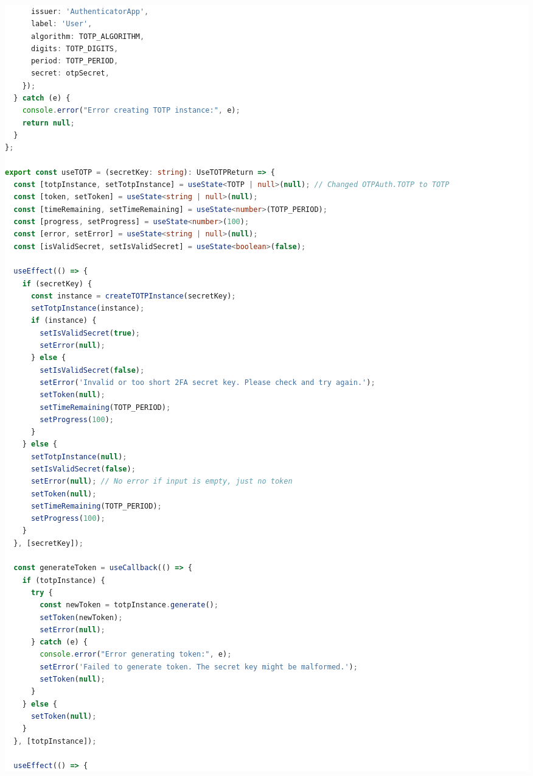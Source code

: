 ````typescript
      issuer: 'AuthenticatorApp',
      label: 'User',
      algorithm: TOTP_ALGORITHM,
      digits: TOTP_DIGITS,
      period: TOTP_PERIOD,
      secret: otpSecret,
    });
  } catch (e) {
    console.error("Error creating TOTP instance:", e);
    return null;
  }
};

export const useTOTP = (secretKey: string): UseTOTPReturn => {
  const [totpInstance, setTotpInstance] = useState<TOTP | null>(null); // Changed OTPAuth.TOTP to TOTP
  const [token, setToken] = useState<string | null>(null);
  const [timeRemaining, setTimeRemaining] = useState<number>(TOTP_PERIOD);
  const [progress, setProgress] = useState<number>(100);
  const [error, setError] = useState<string | null>(null);
  const [isValidSecret, setIsValidSecret] = useState<boolean>(false);

  useEffect(() => {
    if (secretKey) {
      const instance = createTOTPInstance(secretKey);
      setTotpInstance(instance);
      if (instance) {
        setIsValidSecret(true);
        setError(null);
      } else {
        setIsValidSecret(false);
        setError('Invalid or too short 2FA secret key. Please check and try again.');
        setToken(null);
        setTimeRemaining(TOTP_PERIOD);
        setProgress(100);
      }
    } else {
      setTotpInstance(null);
      setIsValidSecret(false);
      setError(null); // No error if input is empty, just no token
      setToken(null);
      setTimeRemaining(TOTP_PERIOD);
      setProgress(100);
    }
  }, [secretKey]);

  const generateToken = useCallback(() => {
    if (totpInstance) {
      try {
        const newToken = totpInstance.generate();
        setToken(newToken);
        setError(null);
      } catch (e) {
        console.error("Error generating token:", e);
        setError('Failed to generate token. The secret key might be malformed.');
        setToken(null);
      }
    } else {
      setToken(null);
    }
  }, [totpInstance]);

  useEffect(() => {
````